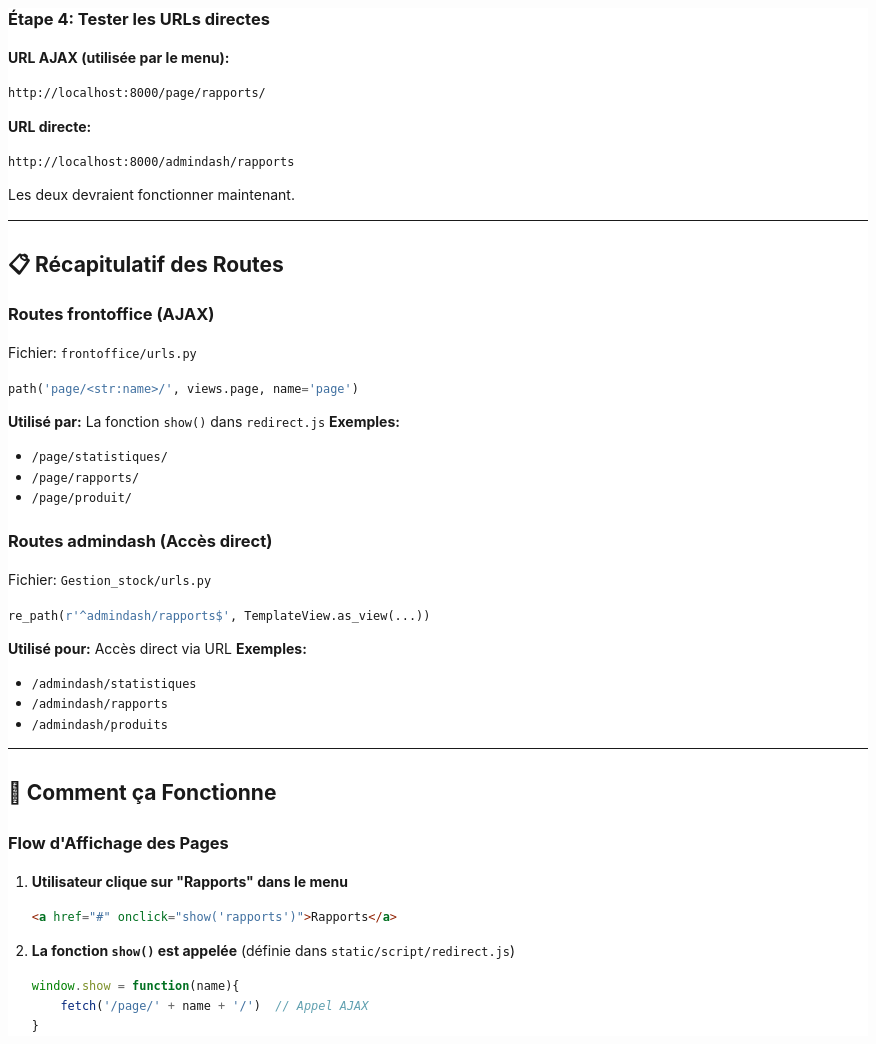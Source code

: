 ### Étape 4: Tester les URLs directes

**URL AJAX (utilisée par le menu):**
```
http://localhost:8000/page/rapports/
```

**URL directe:**
```
http://localhost:8000/admindash/rapports
```

Les deux devraient fonctionner maintenant.

---

## 📋 Récapitulatif des Routes

### Routes frontoffice (AJAX)
Fichier: `frontoffice/urls.py`
```python
path('page/<str:name>/', views.page, name='page')
```

**Utilisé par:** La fonction `show()` dans `redirect.js`
**Exemples:**
- `/page/statistiques/`
- `/page/rapports/`
- `/page/produit/`

### Routes admindash (Accès direct)
Fichier: `Gestion_stock/urls.py`
```python
re_path(r'^admindash/rapports$', TemplateView.as_view(...))
```

**Utilisé pour:** Accès direct via URL
**Exemples:**
- `/admindash/statistiques`
- `/admindash/rapports`
- `/admindash/produits`

---

## 🔄 Comment ça Fonctionne

### Flow d'Affichage des Pages

1. **Utilisateur clique sur "Rapports" dans le menu**
   ```html
   <a href="#" onclick="show('rapports')">Rapports</a>
   ```

2. **La fonction `show()` est appelée** (définie dans `static/script/redirect.js`)
   ```javascript
   window.show = function(name){
       fetch('/page/' + name + '/')  // Appel AJAX
   }
   ```
